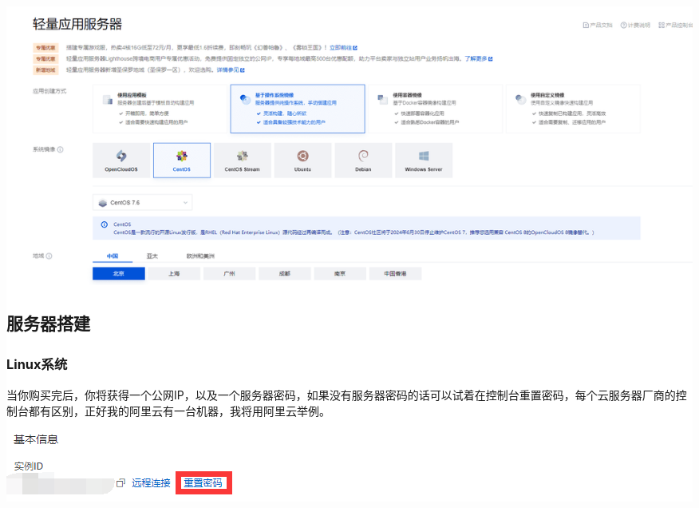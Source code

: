 ![](updata20240608053051.png)

## 服务器搭建

### Linux系统

当你购买完后，你将获得一个公网IP，以及一个服务器密码，如果没有服务器密码的话可以试着在控制台重置密码，每个云服务器厂商的控制台都有区别，正好我的阿里云有一台机器，我将用阿里云举例。

![](updata20240608053949.png "点击重置密码")
